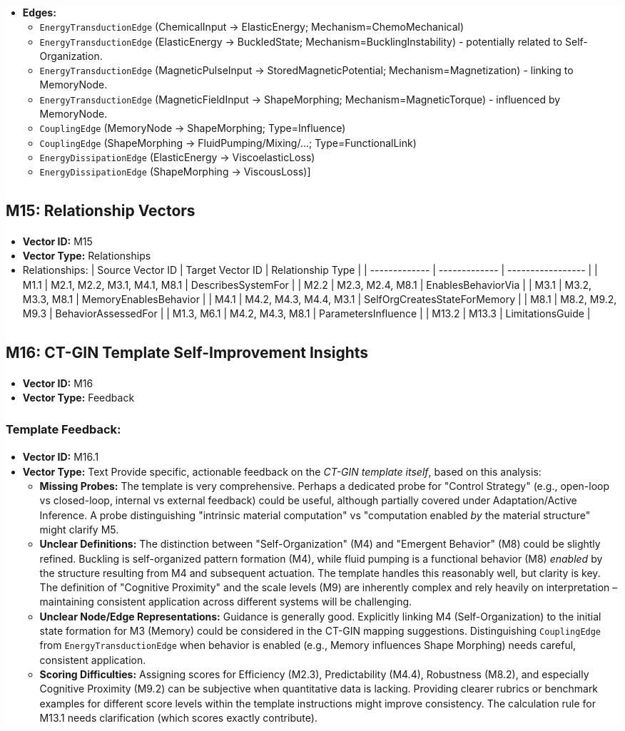 *   **Edges:**
    *   `EnergyTransductionEdge` (ChemicalInput -> ElasticEnergy; Mechanism=ChemoMechanical)
    *   `EnergyTransductionEdge` (ElasticEnergy -> BuckledState; Mechanism=BucklingInstability) - potentially related to Self-Organization.
    *   `EnergyTransductionEdge` (MagneticPulseInput -> StoredMagneticPotential; Mechanism=Magnetization) - linking to MemoryNode.
    *   `EnergyTransductionEdge` (MagneticFieldInput -> ShapeMorphing; Mechanism=MagneticTorque) - influenced by MemoryNode.
    *   `CouplingEdge` (MemoryNode -> ShapeMorphing; Type=Influence)
    *   `CouplingEdge` (ShapeMorphing -> FluidPumping/Mixing/...; Type=FunctionalLink)
    *   `EnergyDissipationEdge` (ElasticEnergy -> ViscoelasticLoss)
    *   `EnergyDissipationEdge` (ShapeMorphing -> ViscousLoss)]

## M15: Relationship Vectors
*   **Vector ID:** M15
*   **Vector Type:** Relationships
*   Relationships:
        | Source Vector ID | Target Vector ID | Relationship Type |
        | ------------- | ------------- | ----------------- |
        | M1.1 | M2.1, M2.2, M3.1, M4.1, M8.1 | DescribesSystemFor |
        | M2.2 | M2.3, M2.4, M8.1 | EnablesBehaviorVia |
        | M3.1 | M3.2, M3.3, M8.1 | MemoryEnablesBehavior |
        | M4.1 | M4.2, M4.3, M4.4, M3.1 | SelfOrgCreatesStateForMemory |
        | M8.1 | M8.2, M9.2, M9.3 | BehaviorAssessedFor |
        | M1.3, M6.1 | M4.2, M4.3, M8.1 | ParametersInfluence |
        | M13.2 | M13.3 | LimitationsGuide |

## M16: CT-GIN Template Self-Improvement Insights

*   **Vector ID:** M16
*   **Vector Type:** Feedback

### **Template Feedback:**

*    **Vector ID:** M16.1
*   **Vector Type:** Text
Provide specific, actionable feedback on the *CT-GIN template itself*, based on this analysis:
    *   **Missing Probes:** The template is very comprehensive. Perhaps a dedicated probe for "Control Strategy" (e.g., open-loop vs closed-loop, internal vs external feedback) could be useful, although partially covered under Adaptation/Active Inference. A probe distinguishing "intrinsic material computation" vs "computation enabled *by* the material structure" might clarify M5.
    *   **Unclear Definitions:** The distinction between "Self-Organization" (M4) and "Emergent Behavior" (M8) could be slightly refined. Buckling is self-organized pattern formation (M4), while fluid pumping is a functional behavior (M8) *enabled* by the structure resulting from M4 and subsequent actuation. The template handles this reasonably well, but clarity is key. The definition of "Cognitive Proximity" and the scale levels (M9) are inherently complex and rely heavily on interpretation – maintaining consistent application across different systems will be challenging.
    *   **Unclear Node/Edge Representations:** Guidance is generally good. Explicitly linking M4 (Self-Organization) to the initial state formation for M3 (Memory) could be considered in the CT-GIN mapping suggestions. Distinguishing `CouplingEdge` from `EnergyTransductionEdge` when behavior is enabled (e.g., Memory influences Shape Morphing) needs careful, consistent application.
    *   **Scoring Difficulties:** Assigning scores for Efficiency (M2.3), Predictability (M4.4), Robustness (M8.2), and especially Cognitive Proximity (M9.2) can be subjective when quantitative data is lacking. Providing clearer rubrics or benchmark examples for different score levels within the template instructions might improve consistency. The calculation rule for M13.1 needs clarification (which scores exactly contribute).
